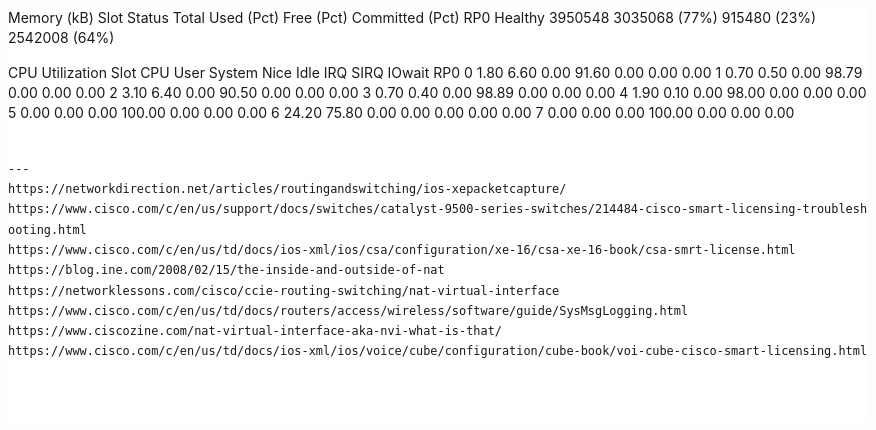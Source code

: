 Memory (kB)
 Slot Status  Total   Used (Pct)   Free (Pct) Committed (Pct)
 RP0 Healthy 3950548 3035068 (77%)  915480 (23%)  2542008 (64%)

CPU Utilization
 Slot CPU  User System  Nice  Idle  IRQ  SIRQ IOwait
 RP0  0  1.80  6.60  0.00 91.60  0.00  0.00  0.00
     1  0.70  0.50  0.00 98.79  0.00  0.00  0.00
     2  3.10  6.40  0.00 90.50  0.00  0.00  0.00
     3  0.70  0.40  0.00 98.89  0.00  0.00  0.00
     4  1.90  0.10  0.00 98.00  0.00  0.00  0.00
     5  0.00  0.00  0.00 100.00  0.00  0.00  0.00
     6 24.20 75.80  0.00  0.00  0.00  0.00  0.00
     7  0.00  0.00  0.00 100.00  0.00  0.00  0.00
```

---
https://networkdirection.net/articles/routingandswitching/ios-xepacketcapture/
https://www.cisco.com/c/en/us/support/docs/switches/catalyst-9500-series-switches/214484-cisco-smart-licensing-troubleshooting.html
https://www.cisco.com/c/en/us/td/docs/ios-xml/ios/csa/configuration/xe-16/csa-xe-16-book/csa-smrt-license.html
https://blog.ine.com/2008/02/15/the-inside-and-outside-of-nat
https://networklessons.com/cisco/ccie-routing-switching/nat-virtual-interface
https://www.cisco.com/c/en/us/td/docs/routers/access/wireless/software/guide/SysMsgLogging.html
https://www.ciscozine.com/nat-virtual-interface-aka-nvi-what-is-that/
https://www.cisco.com/c/en/us/td/docs/ios-xml/ios/voice/cube/configuration/cube-book/voi-cube-cisco-smart-licensing.html



